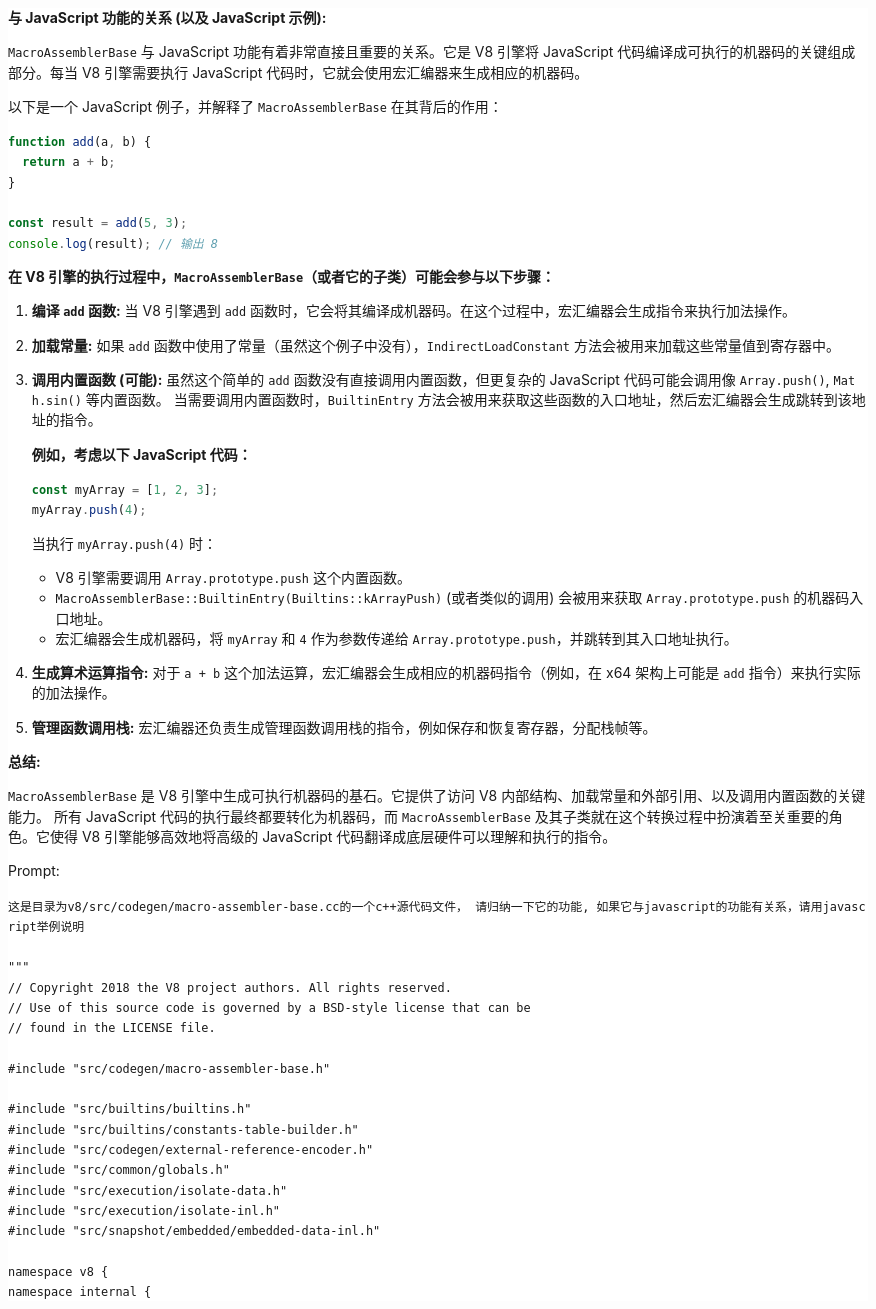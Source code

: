 **与 JavaScript 功能的关系 (以及 JavaScript 示例):**

`MacroAssemblerBase` 与 JavaScript 功能有着非常直接且重要的关系。它是 V8 引擎将 JavaScript 代码编译成可执行的机器码的关键组成部分。每当 V8 引擎需要执行 JavaScript 代码时，它就会使用宏汇编器来生成相应的机器码。

以下是一个 JavaScript 例子，并解释了 `MacroAssemblerBase` 在其背后的作用：

```javascript
function add(a, b) {
  return a + b;
}

const result = add(5, 3);
console.log(result); // 输出 8
```

**在 V8 引擎的执行过程中，`MacroAssemblerBase`（或者它的子类）可能会参与以下步骤：**

1. **编译 `add` 函数:** 当 V8 引擎遇到 `add` 函数时，它会将其编译成机器码。在这个过程中，宏汇编器会生成指令来执行加法操作。

2. **加载常量:** 如果 `add` 函数中使用了常量（虽然这个例子中没有），`IndirectLoadConstant` 方法会被用来加载这些常量值到寄存器中。

3. **调用内置函数 (可能):**  虽然这个简单的 `add` 函数没有直接调用内置函数，但更复杂的 JavaScript 代码可能会调用像 `Array.push()`, `Math.sin()` 等内置函数。  当需要调用内置函数时，`BuiltinEntry` 方法会被用来获取这些函数的入口地址，然后宏汇编器会生成跳转到该地址的指令。

   **例如，考虑以下 JavaScript 代码：**

   ```javascript
   const myArray = [1, 2, 3];
   myArray.push(4);
   ```

   当执行 `myArray.push(4)` 时：

   * V8 引擎需要调用 `Array.prototype.push` 这个内置函数。
   * `MacroAssemblerBase::BuiltinEntry(Builtins::kArrayPush)` (或者类似的调用) 会被用来获取 `Array.prototype.push` 的机器码入口地址。
   * 宏汇编器会生成机器码，将 `myArray` 和 `4` 作为参数传递给 `Array.prototype.push`，并跳转到其入口地址执行。

4. **生成算术运算指令:**  对于 `a + b` 这个加法运算，宏汇编器会生成相应的机器码指令（例如，在 x64 架构上可能是 `add` 指令）来执行实际的加法操作。

5. **管理函数调用栈:** 宏汇编器还负责生成管理函数调用栈的指令，例如保存和恢复寄存器，分配栈帧等。

**总结:**

`MacroAssemblerBase` 是 V8 引擎中生成可执行机器码的基石。它提供了访问 V8 内部结构、加载常量和外部引用、以及调用内置函数的关键能力。  所有 JavaScript 代码的执行最终都要转化为机器码，而 `MacroAssemblerBase` 及其子类就在这个转换过程中扮演着至关重要的角色。它使得 V8 引擎能够高效地将高级的 JavaScript 代码翻译成底层硬件可以理解和执行的指令。

Prompt: 
```
这是目录为v8/src/codegen/macro-assembler-base.cc的一个c++源代码文件， 请归纳一下它的功能, 如果它与javascript的功能有关系，请用javascript举例说明

"""
// Copyright 2018 the V8 project authors. All rights reserved.
// Use of this source code is governed by a BSD-style license that can be
// found in the LICENSE file.

#include "src/codegen/macro-assembler-base.h"

#include "src/builtins/builtins.h"
#include "src/builtins/constants-table-builder.h"
#include "src/codegen/external-reference-encoder.h"
#include "src/common/globals.h"
#include "src/execution/isolate-data.h"
#include "src/execution/isolate-inl.h"
#include "src/snapshot/embedded/embedded-data-inl.h"

namespace v8 {
namespace internal {

```